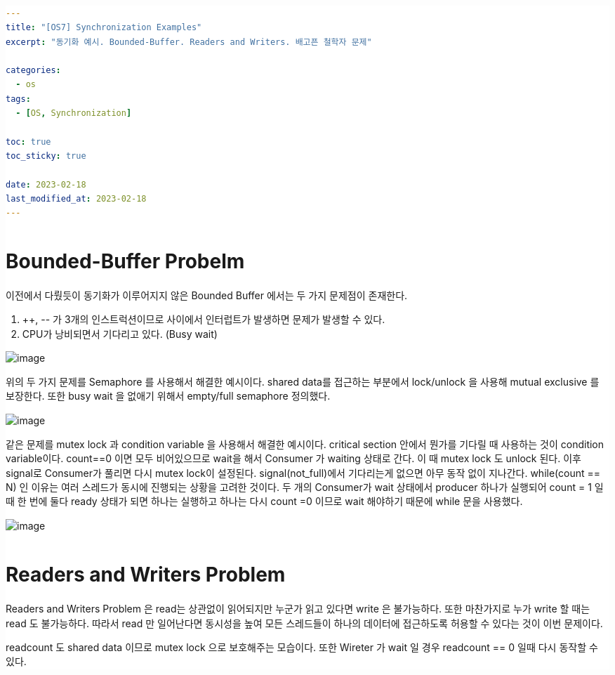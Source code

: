 ```yaml
---
title: "[OS7] Synchronization Examples"
excerpt: "동기화 예시. Bounded-Buffer. Readers and Writers. 배고픈 철학자 문제"

categories:
  - os
tags:
  - [OS, Synchronization]

toc: true
toc_sticky: true

date: 2023-02-18
last_modified_at: 2023-02-18
---
```


# Bounded-Buffer Probelm

이전에서 다뤘듯이 동기화가 이루어지지 않은 Bounded Buffer 에서는 두 가지 문제점이 존재한다.

1. ++, -- 가 3개의 인스트럭션이므로 사이에서 인터럽트가 발생하면 문제가 발생할 수 있다.
2. CPU가 낭비되면서 기다리고 있다. (Busy wait)

<img width="700" alt="image" src="https://user-images.githubusercontent.com/56664567/219873407-1912e593-2eab-455f-aea0-d312115e0e74.png">

위의 두 가지 문제를 Semaphore 를 사용해서 해결한 예시이다.
shared data를 접근하는 부분에서 lock/unlock 을 사용해 mutual exclusive 를 보장한다. 또한 busy wait 을 없애기 위해서 empty/full semaphore 정의했다.

<img width="881" alt="image" src="https://user-images.githubusercontent.com/56664567/219873465-3a59f20d-1544-4c58-bade-06e3a89bda85.png">

같은 문제를 mutex lock 과 condition variable 을 사용해서 해결한 예시이다.
critical section 안에서 뭔가를 기다릴 때 사용하는 것이 condition variable이다. count==0 이면 모두 비어있으므로 wait을 해서 Consumer 가 waiting 상태로 간다. 이 때 mutex lock 도 unlock 된다. 이후 signal로 Consumer가 풀리면 다시 mutex lock이 설정된다. signal(not_full)에서 기다리는게 없으면 아무 동작 없이 지나간다.
while(count == N) 인 이유는 여러 스레드가 동시에 진행되는 상황을 고려한 것이다. 두 개의 Consumer가 wait 상태에서 producer 하나가 실행되어 count = 1 일 때 한 번에 둘다 ready 상태가 되면 하나는 실행하고 하나는 다시 count =0 이므로 wait 해야하기 때문에 while 문을 사용했다.

<img width="700" alt="image" src="https://user-images.githubusercontent.com/56664567/219873567-d8cbc4bc-e5c6-4d0e-8814-09ffaf9107b4.png">

# Readers and Writers Problem

Readers and Writers Problem 은 read는 상관없이 읽어되지만 누군가 읽고 있다면 write 은 불가능하다. 또한 마찬가지로 누가 write 할 때는 read 도 불가능하다.
따라서 read 만 일어난다면 동시성을 높여 모든 스레드들이 하나의 데이터에 접근하도록 허용할 수 있다는 것이 이번 문제이다.

readcount 도 shared data 이므로 mutex lock 으로 보호해주는 모습이다.
또한 Wireter 가 wait 일 경우 readcount == 0 일때 다시 동작할 수 있다.
